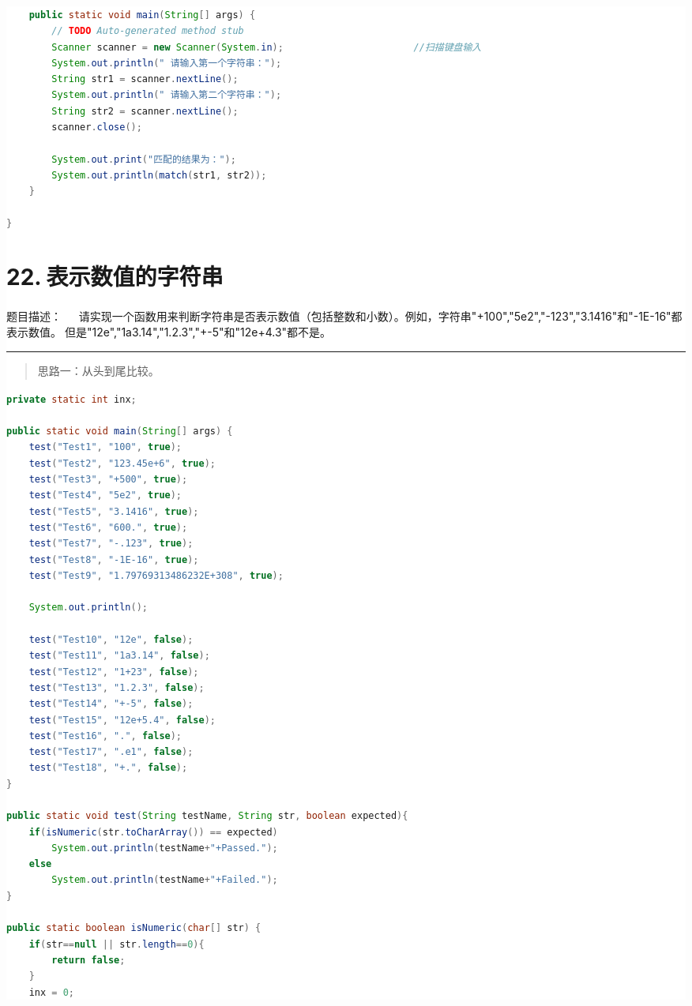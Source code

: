 ```java
    public static void main(String[] args) {
        // TODO Auto-generated method stub
        Scanner scanner = new Scanner(System.in);                       //扫描键盘输入
        System.out.println(" 请输入第一个字符串：");
        String str1 = scanner.nextLine();
        System.out.println(" 请输入第二个字符串：");
        String str2 = scanner.nextLine();
        scanner.close();

        System.out.print("匹配的结果为：");
        System.out.println(match(str1, str2));
    }

}
```

# 22. 表示数值的字符串
题目描述：
&emsp; 请实现一个函数用来判断字符串是否表示数值（包括整数和小数）。例如，字符串"+100","5e2","-123","3.1416"和"-1E-16"都表示数值。 但是"12e","1a3.14","1.2.3","+-5"和"12e+4.3"都不是。

---
> 思路一：从头到尾比较。

```java
private static int inx;

public static void main(String[] args) {
    test("Test1", "100", true);
    test("Test2", "123.45e+6", true);
    test("Test3", "+500", true);
    test("Test4", "5e2", true);
    test("Test5", "3.1416", true);
    test("Test6", "600.", true);
    test("Test7", "-.123", true);
    test("Test8", "-1E-16", true);
    test("Test9", "1.79769313486232E+308", true);

    System.out.println();

    test("Test10", "12e", false);
    test("Test11", "1a3.14", false);
    test("Test12", "1+23", false);
    test("Test13", "1.2.3", false);
    test("Test14", "+-5", false);
    test("Test15", "12e+5.4", false);
    test("Test16", ".", false);
    test("Test17", ".e1", false);
    test("Test18", "+.", false);
}

public static void test(String testName, String str, boolean expected){
    if(isNumeric(str.toCharArray()) == expected)
        System.out.println(testName+"+Passed.");
    else
        System.out.println(testName+"+Failed.");
}

public static boolean isNumeric(char[] str) {
    if(str==null || str.length==0){
        return false;
    }
    inx = 0;
```